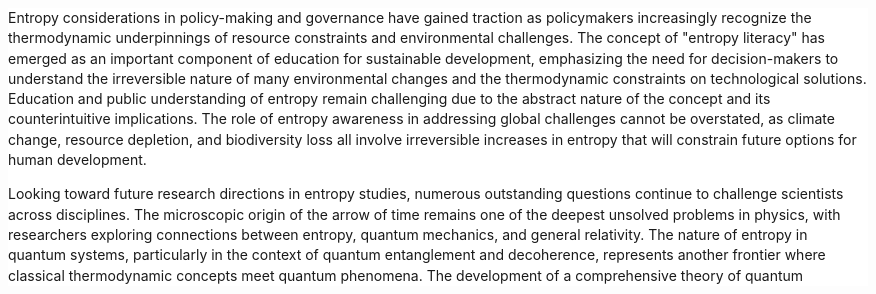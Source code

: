 Entropy considerations in policy-making and governance have gained traction as policymakers increasingly recognize the thermodynamic underpinnings of resource constraints and environmental challenges. The concept of "entropy literacy" has emerged as an important component of education for sustainable development, emphasizing the need for decision-makers to understand the irreversible nature of many environmental changes and the thermodynamic constraints on technological solutions. Education and public understanding of entropy remain challenging due to the abstract nature of the concept and its counterintuitive implications. The role of entropy awareness in addressing global challenges cannot be overstated, as climate change, resource depletion, and biodiversity loss all involve irreversible increases in entropy that will constrain future options for human development.

Looking toward future research directions in entropy studies, numerous outstanding questions continue to challenge scientists across disciplines. The microscopic origin of the arrow of time remains one of the deepest unsolved problems in physics, with researchers exploring connections between entropy, quantum mechanics, and general relativity. The nature of entropy in quantum systems, particularly in the context of quantum entanglement and decoherence, represents another frontier where classical thermodynamic concepts meet quantum phenomena. The development of a comprehensive theory of quantum